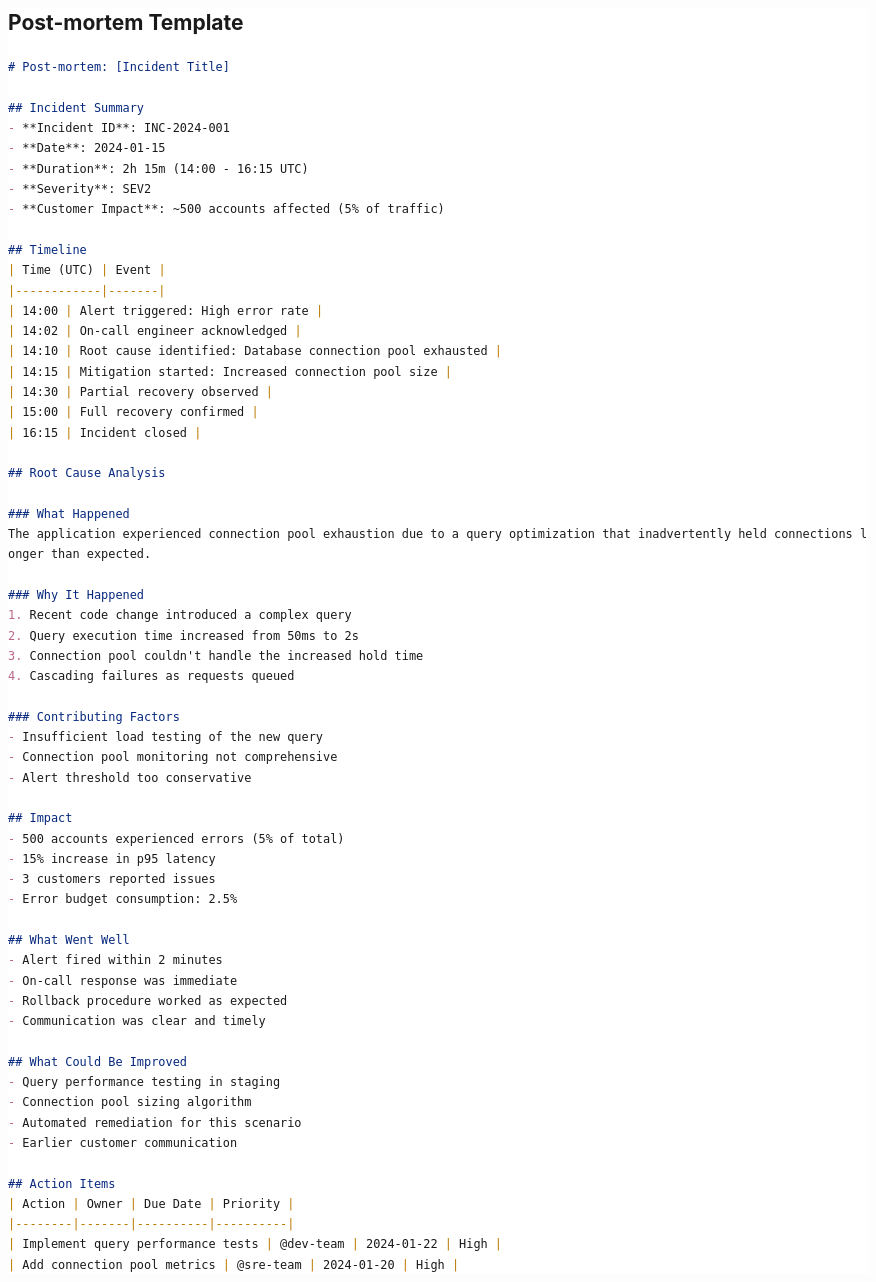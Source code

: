 ## Post-mortem Template

```markdown
# Post-mortem: [Incident Title]

## Incident Summary
- **Incident ID**: INC-2024-001
- **Date**: 2024-01-15
- **Duration**: 2h 15m (14:00 - 16:15 UTC)
- **Severity**: SEV2
- **Customer Impact**: ~500 accounts affected (5% of traffic)

## Timeline
| Time (UTC) | Event |
|------------|-------|
| 14:00 | Alert triggered: High error rate |
| 14:02 | On-call engineer acknowledged |
| 14:10 | Root cause identified: Database connection pool exhausted |
| 14:15 | Mitigation started: Increased connection pool size |
| 14:30 | Partial recovery observed |
| 15:00 | Full recovery confirmed |
| 16:15 | Incident closed |

## Root Cause Analysis

### What Happened
The application experienced connection pool exhaustion due to a query optimization that inadvertently held connections longer than expected.

### Why It Happened
1. Recent code change introduced a complex query
2. Query execution time increased from 50ms to 2s
3. Connection pool couldn't handle the increased hold time
4. Cascading failures as requests queued

### Contributing Factors
- Insufficient load testing of the new query
- Connection pool monitoring not comprehensive
- Alert threshold too conservative

## Impact
- 500 accounts experienced errors (5% of total)
- 15% increase in p95 latency
- 3 customers reported issues
- Error budget consumption: 2.5%

## What Went Well
- Alert fired within 2 minutes
- On-call response was immediate
- Rollback procedure worked as expected
- Communication was clear and timely

## What Could Be Improved
- Query performance testing in staging
- Connection pool sizing algorithm
- Automated remediation for this scenario
- Earlier customer communication

## Action Items
| Action | Owner | Due Date | Priority |
|--------|-------|----------|----------|
| Implement query performance tests | @dev-team | 2024-01-22 | High |
| Add connection pool metrics | @sre-team | 2024-01-20 | High |
```